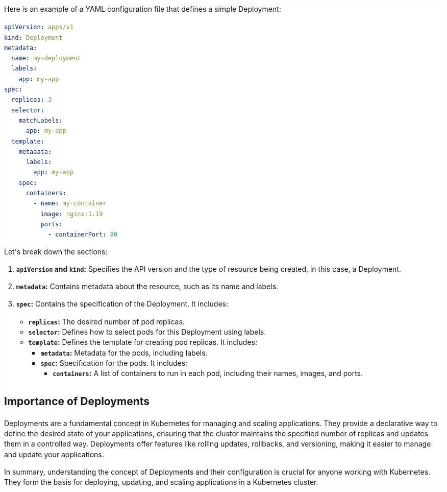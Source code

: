 Here is an example of a YAML configuration file that defines a simple Deployment:

```yaml
apiVersion: apps/v1
kind: Deployment
metadata:
  name: my-deployment
  labels:
    app: my-app
spec:
  replicas: 3
  selector:
    matchLabels:
      app: my-app
  template:
    metadata:
      labels:
        app: my-app
    spec:
      containers:
        - name: my-container
          image: nginx:1.19
          ports:
            - containerPort: 80
```

Let's break down the sections:

1. **`apiVersion` and `kind`:** Specifies the API version and the type of resource being created, in this case, a Deployment.

2. **`metadata`:** Contains metadata about the resource, such as its name and labels.

3. **`spec`:** Contains the specification of the Deployment. It includes:
   - **`replicas`:** The desired number of pod replicas.
   - **`selector`:** Defines how to select pods for this Deployment using labels.
   - **`template`:** Defines the template for creating pod replicas. It includes:
     - **`metadata`:** Metadata for the pods, including labels.
     - **`spec`:** Specification for the pods. It includes:
       - **`containers`:** A list of containers to run in each pod, including their names, images, and ports.

## **Importance of Deployments**

Deployments are a fundamental concept in Kubernetes for managing and scaling applications. They provide a declarative way to define the desired state of your applications, ensuring that the cluster maintains the specified number of replicas and updates them in a controlled way. Deployments offer features like rolling updates, rollbacks, and versioning, making it easier to manage and update your applications.

In summary, understanding the concept of Deployments and their configuration is crucial for anyone working with Kubernetes. They form the basis for deploying, updating, and scaling applications in a Kubernetes cluster.
